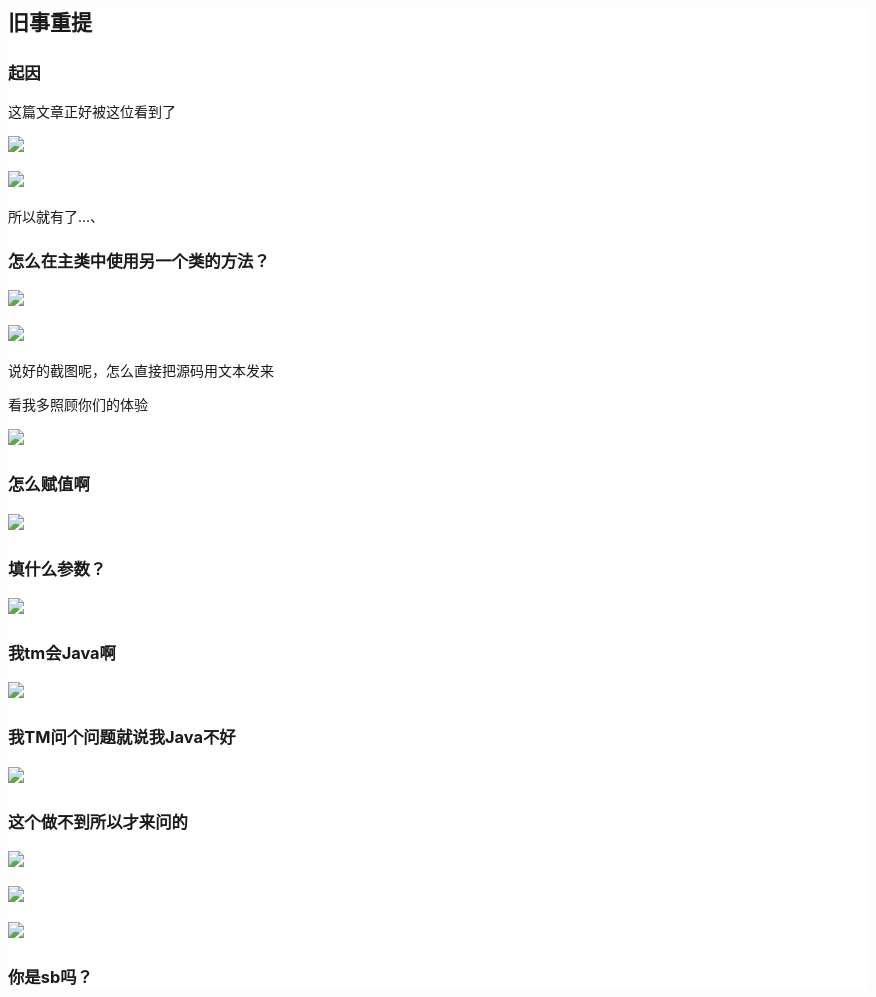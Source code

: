 ## 旧事重提

### 起因

这篇文章正好被这位看到了

![](/others/zxlz/73cceebacd439271.png)

![](/others/zxlz/c58853a5f1c0bc57.png)

所以就有了...、

### 怎么在主类中使用另一个类的方法？

![](/others/zxlz/aca3e9c3370a4c90.png)

![](/others/zxlz/7ec8dacac166a7f5.png)

说好的截图呢，怎么直接把源码用文本发来

看我多照顾你们的体验

![](/others/zxlz/aea8655766faa6d7.png)

### 怎么赋值啊

![](/others/zxlz/9960133ecf315188.png)

### 填什么参数？

![](/others/zxlz/d2938d1be934f444.png)

### 我tm会Java啊

![](/others/zxlz/9a2910363b90bad6.png)

### 我TM问个问题就说我Java不好

![](/others/zxlz/8adef0616ea973f9.png)

### 这个做不到所以才来问的

![](/others/zxlz/39dea4d9848d367f.png)

![](/others/zxlz/d51bc7b7acd032e0.png)

![](/others/zxlz/cd457c5bd16572cd.png)

### 你是sb吗？
